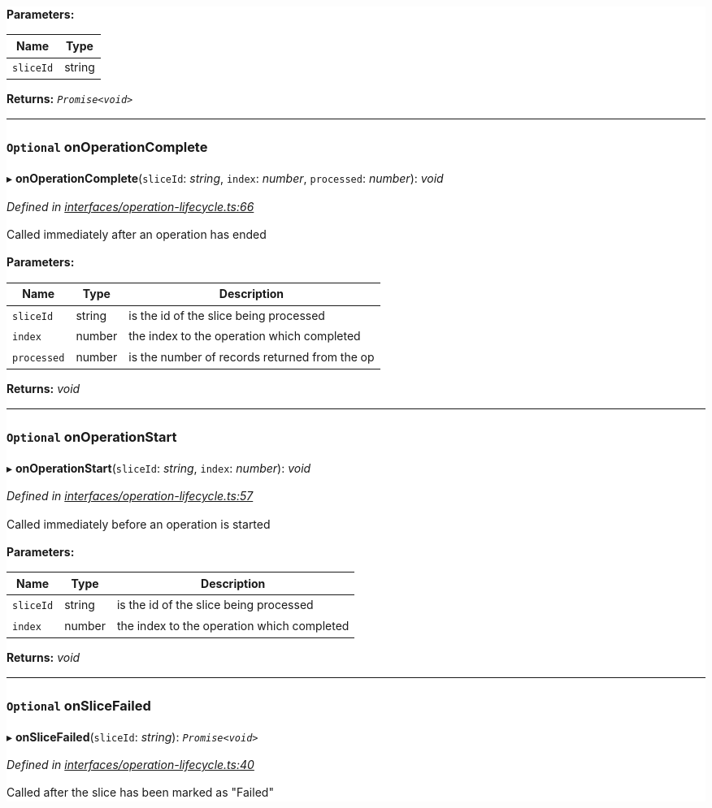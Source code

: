 **Parameters:**

Name | Type |
------ | ------ |
`sliceId` | string |

**Returns:** *`Promise<void>`*

___

### `Optional` onOperationComplete

▸ **onOperationComplete**(`sliceId`: *string*, `index`: *number*, `processed`: *number*): *void*

*Defined in [interfaces/operation-lifecycle.ts:66](https://github.com/terascope/teraslice/tree/0c8b1cfadd6cd255811e506264906c5373f2ebea/packages/job-components/interfaces/operation-lifecycle.ts#L66)*

Called immediately after an operation has ended

**Parameters:**

Name | Type | Description |
------ | ------ | ------ |
`sliceId` | string | is the id of the slice being processed |
`index` | number | the index to the operation which completed |
`processed` | number | is the number of records returned from the op  |

**Returns:** *void*

___

### `Optional` onOperationStart

▸ **onOperationStart**(`sliceId`: *string*, `index`: *number*): *void*

*Defined in [interfaces/operation-lifecycle.ts:57](https://github.com/terascope/teraslice/tree/0c8b1cfadd6cd255811e506264906c5373f2ebea/packages/job-components/interfaces/operation-lifecycle.ts#L57)*

Called immediately before an operation is started

**Parameters:**

Name | Type | Description |
------ | ------ | ------ |
`sliceId` | string | is the id of the slice being processed |
`index` | number | the index to the operation which completed |

**Returns:** *void*

___

### `Optional` onSliceFailed

▸ **onSliceFailed**(`sliceId`: *string*): *`Promise<void>`*

*Defined in [interfaces/operation-lifecycle.ts:40](https://github.com/terascope/teraslice/tree/0c8b1cfadd6cd255811e506264906c5373f2ebea/packages/job-components/interfaces/operation-lifecycle.ts#L40)*

Called after the slice has been marked as "Failed"
